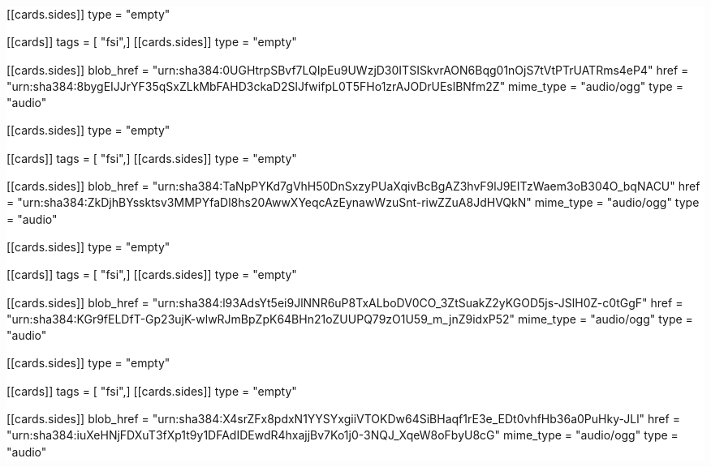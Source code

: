 [[cards.sides]]
type = "empty"


[[cards]]
tags = [ "fsi",]
[[cards.sides]]
type = "empty"

[[cards.sides]]
blob_href = "urn:sha384:0UGHtrpSBvf7LQIpEu9UWzjD30ITSISkvrAON6Bqg01nOjS7tVtPTrUATRms4eP4"
href = "urn:sha384:8bygEIJJrYF35qSxZLkMbFAHD3ckaD2SlJfwifpL0T5FHo1zrAJODrUEslBNfm2Z"
mime_type = "audio/ogg"
type = "audio"

[[cards.sides]]
type = "empty"


[[cards]]
tags = [ "fsi",]
[[cards.sides]]
type = "empty"

[[cards.sides]]
blob_href = "urn:sha384:TaNpPYKd7gVhH50DnSxzyPUaXqivBcBgAZ3hvF9lJ9EITzWaem3oB304O_bqNACU"
href = "urn:sha384:ZkDjhBYssktsv3MMPYfaDl8hs20AwwXYeqcAzEynawWzuSnt-riwZZuA8JdHVQkN"
mime_type = "audio/ogg"
type = "audio"

[[cards.sides]]
type = "empty"


[[cards]]
tags = [ "fsi",]
[[cards.sides]]
type = "empty"

[[cards.sides]]
blob_href = "urn:sha384:l93AdsYt5ei9JlNNR6uP8TxALboDV0CO_3ZtSuakZ2yKGOD5js-JSlH0Z-c0tGgF"
href = "urn:sha384:KGr9fELDfT-Gp23ujK-wlwRJmBpZpK64BHn21oZUUPQ79zO1U59_m_jnZ9idxP52"
mime_type = "audio/ogg"
type = "audio"

[[cards.sides]]
type = "empty"


[[cards]]
tags = [ "fsi",]
[[cards.sides]]
type = "empty"

[[cards.sides]]
blob_href = "urn:sha384:X4srZFx8pdxN1YYSYxgiiVTOKDw64SiBHaqf1rE3e_EDt0vhfHb36a0PuHky-JLl"
href = "urn:sha384:iuXeHNjFDXuT3fXp1t9y1DFAdIDEwdR4hxajjBv7Ko1j0-3NQJ_XqeW8oFbyU8cG"
mime_type = "audio/ogg"
type = "audio"
